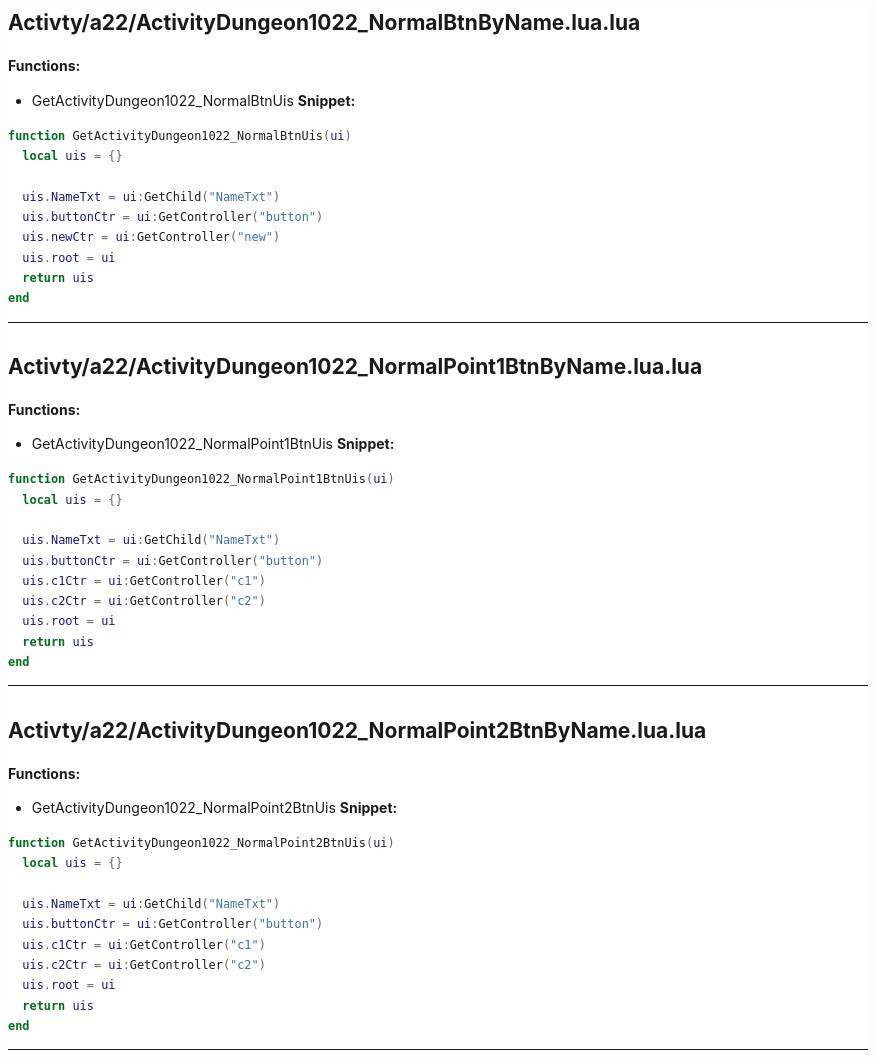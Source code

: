 
## Activty/a22/ActivityDungeon1022_NormalBtnByName.lua.lua
**Functions:**
- GetActivityDungeon1022_NormalBtnUis
**Snippet:**
```lua
function GetActivityDungeon1022_NormalBtnUis(ui)
  local uis = {}
  
  uis.NameTxt = ui:GetChild("NameTxt")
  uis.buttonCtr = ui:GetController("button")
  uis.newCtr = ui:GetController("new")
  uis.root = ui
  return uis
end
```

---

## Activty/a22/ActivityDungeon1022_NormalPoint1BtnByName.lua.lua
**Functions:**
- GetActivityDungeon1022_NormalPoint1BtnUis
**Snippet:**
```lua
function GetActivityDungeon1022_NormalPoint1BtnUis(ui)
  local uis = {}
  
  uis.NameTxt = ui:GetChild("NameTxt")
  uis.buttonCtr = ui:GetController("button")
  uis.c1Ctr = ui:GetController("c1")
  uis.c2Ctr = ui:GetController("c2")
  uis.root = ui
  return uis
end
```

---

## Activty/a22/ActivityDungeon1022_NormalPoint2BtnByName.lua.lua
**Functions:**
- GetActivityDungeon1022_NormalPoint2BtnUis
**Snippet:**
```lua
function GetActivityDungeon1022_NormalPoint2BtnUis(ui)
  local uis = {}
  
  uis.NameTxt = ui:GetChild("NameTxt")
  uis.buttonCtr = ui:GetController("button")
  uis.c1Ctr = ui:GetController("c1")
  uis.c2Ctr = ui:GetController("c2")
  uis.root = ui
  return uis
end
```

---